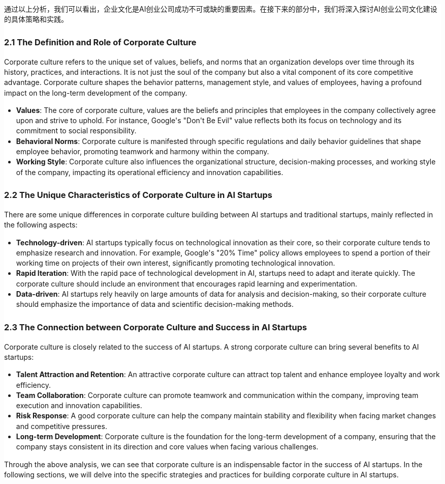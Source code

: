 通过以上分析，我们可以看出，企业文化是AI创业公司成功不可或缺的重要因素。在接下来的部分中，我们将深入探讨AI创业公司文化建设的具体策略和实践。

### 2.1 The Definition and Role of Corporate Culture

Corporate culture refers to the unique set of values, beliefs, and norms that an organization develops over time through its history, practices, and interactions. It is not just the soul of the company but also a vital component of its core competitive advantage. Corporate culture shapes the behavior patterns, management style, and values of employees, having a profound impact on the long-term development of the company.

- **Values**: The core of corporate culture, values are the beliefs and principles that employees in the company collectively agree upon and strive to uphold. For instance, Google's "Don't Be Evil" value reflects both its focus on technology and its commitment to social responsibility.
- **Behavioral Norms**: Corporate culture is manifested through specific regulations and daily behavior guidelines that shape employee behavior, promoting teamwork and harmony within the company.
- **Working Style**: Corporate culture also influences the organizational structure, decision-making processes, and working style of the company, impacting its operational efficiency and innovation capabilities.

### 2.2 The Unique Characteristics of Corporate Culture in AI Startups

There are some unique differences in corporate culture building between AI startups and traditional startups, mainly reflected in the following aspects:

- **Technology-driven**: AI startups typically focus on technological innovation as their core, so their corporate culture tends to emphasize research and innovation. For example, Google's "20% Time" policy allows employees to spend a portion of their working time on projects of their own interest, significantly promoting technological innovation.
- **Rapid Iteration**: With the rapid pace of technological development in AI, startups need to adapt and iterate quickly. The corporate culture should include an environment that encourages rapid learning and experimentation.
- **Data-driven**: AI startups rely heavily on large amounts of data for analysis and decision-making, so their corporate culture should emphasize the importance of data and scientific decision-making methods.

### 2.3 The Connection between Corporate Culture and Success in AI Startups

Corporate culture is closely related to the success of AI startups. A strong corporate culture can bring several benefits to AI startups:

- **Talent Attraction and Retention**: An attractive corporate culture can attract top talent and enhance employee loyalty and work efficiency.
- **Team Collaboration**: Corporate culture can promote teamwork and communication within the company, improving team execution and innovation capabilities.
- **Risk Response**: A good corporate culture can help the company maintain stability and flexibility when facing market changes and competitive pressures.
- **Long-term Development**: Corporate culture is the foundation for the long-term development of a company, ensuring that the company stays consistent in its direction and core values when facing various challenges.

Through the above analysis, we can see that corporate culture is an indispensable factor in the success of AI startups. In the following sections, we will delve into the specific strategies and practices for building corporate culture in AI startups.
